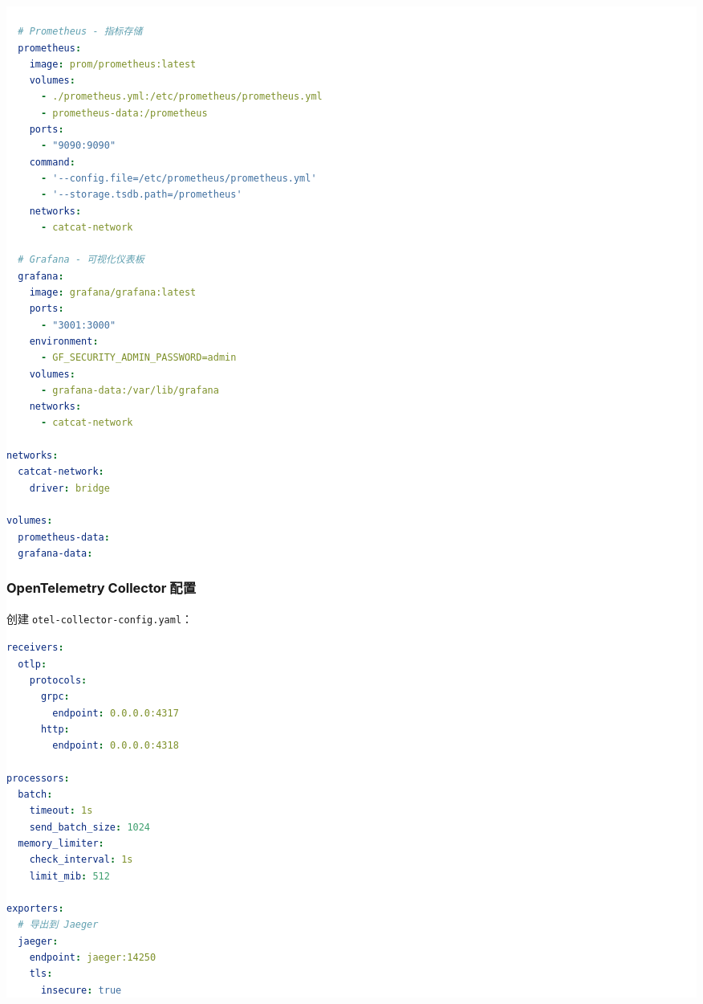 ```yaml

  # Prometheus - 指标存储
  prometheus:
    image: prom/prometheus:latest
    volumes:
      - ./prometheus.yml:/etc/prometheus/prometheus.yml
      - prometheus-data:/prometheus
    ports:
      - "9090:9090"
    command:
      - '--config.file=/etc/prometheus/prometheus.yml'
      - '--storage.tsdb.path=/prometheus'
    networks:
      - catcat-network

  # Grafana - 可视化仪表板
  grafana:
    image: grafana/grafana:latest
    ports:
      - "3001:3000"
    environment:
      - GF_SECURITY_ADMIN_PASSWORD=admin
    volumes:
      - grafana-data:/var/lib/grafana
    networks:
      - catcat-network

networks:
  catcat-network:
    driver: bridge

volumes:
  prometheus-data:
  grafana-data:
```

### OpenTelemetry Collector 配置

创建 `otel-collector-config.yaml`：

```yaml
receivers:
  otlp:
    protocols:
      grpc:
        endpoint: 0.0.0.0:4317
      http:
        endpoint: 0.0.0.0:4318

processors:
  batch:
    timeout: 1s
    send_batch_size: 1024
  memory_limiter:
    check_interval: 1s
    limit_mib: 512

exporters:
  # 导出到 Jaeger
  jaeger:
    endpoint: jaeger:14250
    tls:
      insecure: true

```